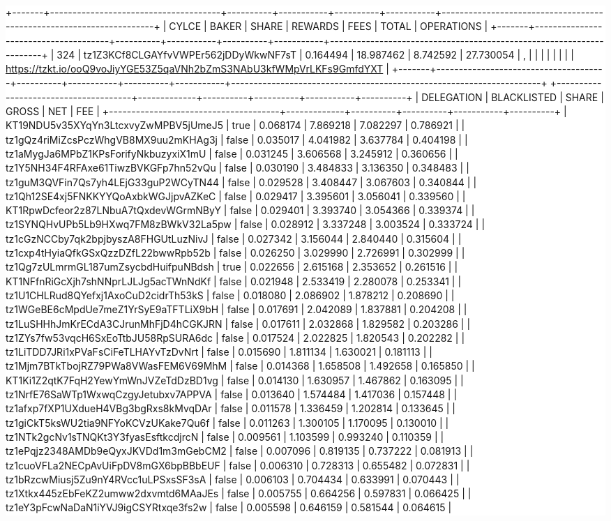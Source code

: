 +-------+--------------------------------------+----------+-----------+----------+-----------+---------------------------------------------------------------------+
| CYLCE |                BAKER                 |  SHARE   |  REWARDS  |   FEES   |   TOTAL   |                             OPERATIONS                              |
+-------+--------------------------------------+----------+-----------+----------+-----------+---------------------------------------------------------------------+
|   324 | tz1Z3KCf8CLGAYfvVWPEr562jDDyWkwNF7sT | 0.164494 | 18.987462 | 8.742592 | 27.730054 | ,                                                                   |
|       |                                      |          |           |          |           | https://tzkt.io/ooQ9voJiyYGE53Z5qaVNh2bZmS3NAbU3kfWMpVrLKFs9GmfdYXT |
+-------+--------------------------------------+----------+-----------+----------+-----------+---------------------------------------------------------------------+
+--------------------------------------+-------------+----------+----------+-----------+----------+
|              DELEGATION              | BLACKLISTED |  SHARE   |  GROSS   |    NET    |   FEE    |
+--------------------------------------+-------------+----------+----------+-----------+----------+
| KT19NDU5v35XYqYn3LtcxvyZwMPBV5jUmeJ5 | true        | 0.068174 | 7.869218 |  7.082297 | 0.786921 |
| tz1gQz4riMiZcsPczWhgVB8MX9uu2mKHAg3j | false       | 0.035017 | 4.041982 |  3.637784 | 0.404198 |
| tz1aMygJa6MPbZ1KPsForifyNkbuzyxiX1mU | false       | 0.031245 | 3.606568 |  3.245912 | 0.360656 |
| tz1Y5NH34F4RFAxe61TiwzBVKGFp7hn52vQu | false       | 0.030190 | 3.484833 |  3.136350 | 0.348483 |
| tz1guM3QVFin7Qs7yh4LEjG33guP2WCyTN44 | false       | 0.029528 | 3.408447 |  3.067603 | 0.340844 |
| tz1Qh12SE4xj5FNKKYYQoAxbkWGJjpvAZKeC | false       | 0.029417 | 3.395601 |  3.056041 | 0.339560 |
| KT1RpwDcfeor2z87LNbuA7tQxdevWGrmNByY | false       | 0.029401 | 3.393740 |  3.054366 | 0.339374 |
| tz1SYNQHvUPb5Lb9HXwq7FM8zBWkV32La5pw | false       | 0.028912 | 3.337248 |  3.003524 | 0.333724 |
| tz1cGzNCCby7qk2bpjbyszA8FHGUtLuzNivJ | false       | 0.027342 | 3.156044 |  2.840440 | 0.315604 |
| tz1cxp4tHyiaQfkGSxQzzDZfL22bwwRpb52b | false       | 0.026250 | 3.029990 |  2.726991 | 0.302999 |
| tz1Qg7zULmrmGL187umZsycbdHuifpuNBdsh | true        | 0.022656 | 2.615168 |  2.353652 | 0.261516 |
| KT1NFfnRiGcXjh7shNNprLJLJg5acTWnNdKf | false       | 0.021948 | 2.533419 |  2.280078 | 0.253341 |
| tz1U1CHLRud8QYefxj1AxoCuD2cidrTh53kS | false       | 0.018080 | 2.086902 |  1.878212 | 0.208690 |
| tz1WGeBE6cMpdUe7meZ1YrSyE9aTFTLiX9bH | false       | 0.017691 | 2.042089 |  1.837881 | 0.204208 |
| tz1LuSHHhJmKrECdA3CJrunMhFjD4hCGKJRN | false       | 0.017611 | 2.032868 |  1.829582 | 0.203286 |
| tz1ZYs7fw53vqcH6SxEoTtbJU58RpSURA6dc | false       | 0.017524 | 2.022825 |  1.820543 | 0.202282 |
| tz1LiTDD7JRi1xPVaFsCiFeTLHAYvTzDvNrt | false       | 0.015690 | 1.811134 |  1.630021 | 0.181113 |
| tz1Mjm7BTkTbojRZ79PWa8VWasFEM6V69MhM | false       | 0.014368 | 1.658508 |  1.492658 | 0.165850 |
| KT1Ki1Z2qtK7FqH2YewYmWnJVZeTdDzBD1vg | false       | 0.014130 | 1.630957 |  1.467862 | 0.163095 |
| tz1NrfE76SaWTp1WxwqCzgyJetubxv7APPVA | false       | 0.013640 | 1.574484 |  1.417036 | 0.157448 |
| tz1afxp7fXP1UXdueH4VBg3bgRxs8kMvqDAr | false       | 0.011578 | 1.336459 |  1.202814 | 0.133645 |
| tz1giCkT5ksWU2tia9NFYoKCVzUKake7Qu6f | false       | 0.011263 | 1.300105 |  1.170095 | 0.130010 |
| tz1NTk2gcNv1sTNQKt3Y3fyasEsftkcdjrcN | false       | 0.009561 | 1.103599 |  0.993240 | 0.110359 |
| tz1ePqjz2348AMDb9eQyxJKVDd1m3mGebCM2 | false       | 0.007096 | 0.819135 |  0.737222 | 0.081913 |
| tz1cuoVFLa2NECpAvUiFpDV8mGX6bpBBbEUF | false       | 0.006310 | 0.728313 |  0.655482 | 0.072831 |
| tz1bRzcwMiusj5Zu9nY4RVcc1uLPSxsSF3sA | false       | 0.006103 | 0.704434 |  0.633991 | 0.070443 |
| tz1Xtkx445zEbFeKZ2umww2dxvmtd6MAaJEs | false       | 0.005755 | 0.664256 |  0.597831 | 0.066425 |
| tz1eY3pFcwNaDaN1iYVJ9igCSYRtxqe3fs2w | false       | 0.005598 | 0.646159 |  0.581544 | 0.064615 |